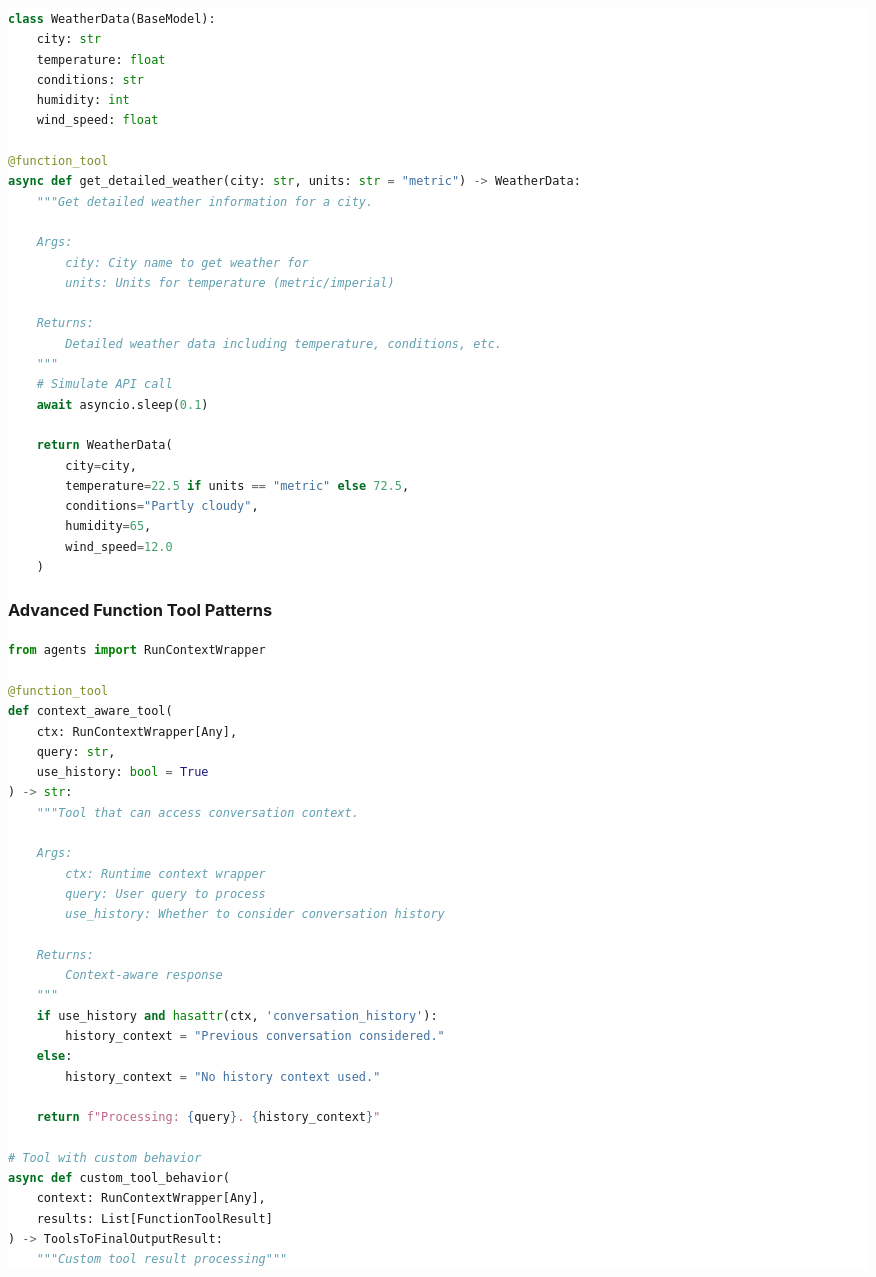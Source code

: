 ```python
class WeatherData(BaseModel):
    city: str
    temperature: float
    conditions: str
    humidity: int
    wind_speed: float

@function_tool
async def get_detailed_weather(city: str, units: str = "metric") -> WeatherData:
    """Get detailed weather information for a city.
    
    Args:
        city: City name to get weather for
        units: Units for temperature (metric/imperial)
    
    Returns:
        Detailed weather data including temperature, conditions, etc.
    """
    # Simulate API call
    await asyncio.sleep(0.1)
    
    return WeatherData(
        city=city,
        temperature=22.5 if units == "metric" else 72.5,
        conditions="Partly cloudy",
        humidity=65,
        wind_speed=12.0
    )
```

### Advanced Function Tool Patterns
```python
from agents import RunContextWrapper

@function_tool
def context_aware_tool(
    ctx: RunContextWrapper[Any],
    query: str,
    use_history: bool = True
) -> str:
    """Tool that can access conversation context.
    
    Args:
        ctx: Runtime context wrapper
        query: User query to process
        use_history: Whether to consider conversation history
    
    Returns:
        Context-aware response
    """
    if use_history and hasattr(ctx, 'conversation_history'):
        history_context = "Previous conversation considered."
    else:
        history_context = "No history context used."
    
    return f"Processing: {query}. {history_context}"

# Tool with custom behavior
async def custom_tool_behavior(
    context: RunContextWrapper[Any],
    results: List[FunctionToolResult]
) -> ToolsToFinalOutputResult:
    """Custom tool result processing"""
```